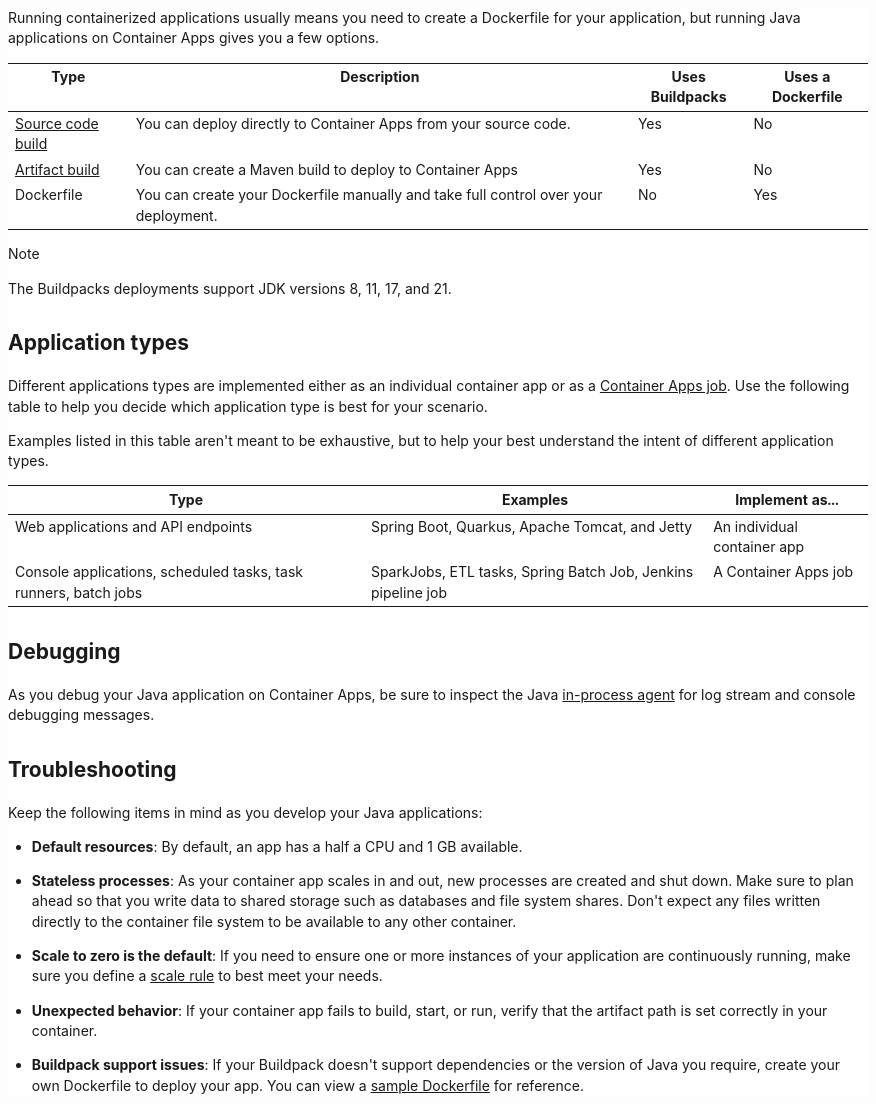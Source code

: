 Running containerized applications usually means you need to create a Dockerfile for your application, but running Java applications on Container Apps gives you a few options.

| Type                                                                                          | Description                                                                         | Uses Buildpacks | Uses a Dockerfile |
|-----------------------------------------------------------------------------------------------|-------------------------------------------------------------------------------------|-----------------|-------------------|
| [Source code build](./quickstart-code-to-cloud.md?tabs=bash%2Cjava&pivots=without-dockerfile) | You can deploy directly to Container Apps from your source code.                    | Yes             | No                |
| [Artifact build](deploy-artifact.md)                                                          | You can create a Maven build to deploy to Container Apps                            | Yes             | No                |
| Dockerfile                                                                                    | You can create your Dockerfile manually and take full control over your deployment. | No              | Yes               |

> [!NOTE]
> The Buildpacks deployments support JDK versions 8, 11, 17, and 21.

## Application types

Different applications types are implemented either as an individual container app or as a [Container Apps job](jobs.md). Use the following table to help you decide which application type is best for your scenario.

Examples listed in this table aren't meant to be exhaustive, but to help your best understand the intent of different application types.

| Type                                                            | Examples                                                     | Implement as...             |
|-----------------------------------------------------------------|--------------------------------------------------------------|-----------------------------|
| Web applications and API endpoints                              | Spring Boot, Quarkus, Apache Tomcat, and Jetty               | An individual container app |
| Console applications, scheduled tasks, task runners, batch jobs | SparkJobs, ETL tasks, Spring Batch Job, Jenkins pipeline job | A Container Apps job        |

## Debugging

As you debug your Java application on Container Apps, be sure to inspect the Java [in-process agent](/azure/spring-apps/enterprise/how-to-application-insights?pivots=sc-enterprise) for log stream and console debugging messages.

## Troubleshooting

Keep the following items in mind as you develop your Java applications:

- **Default resources**: By default, an app has a half a CPU and 1 GB available.

- **Stateless processes**: As your container app scales in and out, new processes are created and shut down. Make sure to plan ahead so that you write data to shared storage such as databases and file system shares. Don't expect any files written directly to the container file system to be available to any other container.

- **Scale to zero is the default**: If you need to ensure one or more instances of your application are continuously running, make sure you define a [scale rule](scale-app.md) to best meet your needs.

- **Unexpected behavior**: If your container app fails to build, start, or run, verify that the artifact path is set correctly in your container.

- **Buildpack support issues**: If your Buildpack doesn't support dependencies or the version of Java you require, create your own Dockerfile to deploy your app. You can view a [sample Dockerfile](https://github.com/Azure-Samples/containerapps-albumapi-java/blob/main/Dockerfile) for reference.

